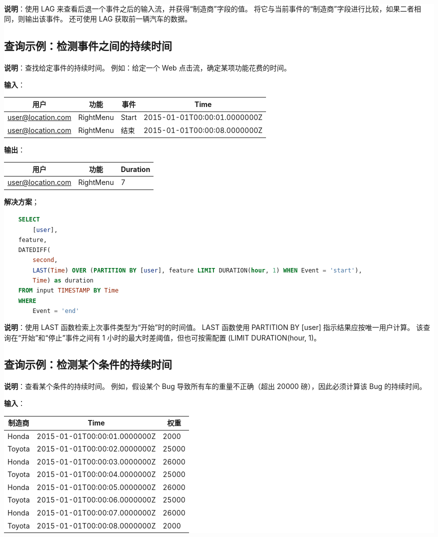 **说明**：使用 LAG 来查看后退一个事件之后的输入流，并获得“制造商”字段的值。 将它与当前事件的“制造商”字段进行比较，如果二者相同，则输出该事件。 还可使用 LAG 获取前一辆汽车的数据。

## <a name="query-example-detect-the-duration-between-events"></a>查询示例：检测事件之间的持续时间

**说明**：查找给定事件的持续时间。 例如：给定一个 Web 点击流，确定某项功能花费的时间。

**输入**：  

| 用户 | 功能 | 事件 | Time |
| --- | --- | --- | --- |
| user@location.com |RightMenu |Start |2015-01-01T00:00:01.0000000Z |
| user@location.com |RightMenu |结束 |2015-01-01T00:00:08.0000000Z |

**输出**：  

| 用户 | 功能 | Duration |
| --- | --- | --- |
| user@location.com |RightMenu |7 |

**解决方案**；

```SQL
    SELECT
        [user],
    feature,
    DATEDIFF(
        second,
        LAST(Time) OVER (PARTITION BY [user], feature LIMIT DURATION(hour, 1) WHEN Event = 'start'),
        Time) as duration
    FROM input TIMESTAMP BY Time
    WHERE
        Event = 'end'
```

**说明**：使用 LAST 函数检索上次事件类型为“开始”时的时间值。 LAST 函数使用 PARTITION BY [user] 指示结果应按唯一用户计算。 该查询在“开始”和“停止”事件之间有 1 小时的最大时差阈值，但也可按需配置 (LIMIT DURATION(hour, 1)。

## <a name="query-example-detect-the-duration-of-a-condition"></a>查询示例：检测某个条件的持续时间
**说明**：查看某个条件的持续时间。
例如，假设某个 Bug 导致所有车的重量不正确（超出 20000 磅），因此必须计算该 Bug 的持续时间。

**输入**：

| 制造商 | Time | 权重 |
| --- | --- | --- |
| Honda |2015-01-01T00:00:01.0000000Z |2000 |
| Toyota |2015-01-01T00:00:02.0000000Z |25000 |
| Honda |2015-01-01T00:00:03.0000000Z |26000 |
| Toyota |2015-01-01T00:00:04.0000000Z |25000 |
| Honda |2015-01-01T00:00:05.0000000Z |26000 |
| Toyota |2015-01-01T00:00:06.0000000Z |25000 |
| Honda |2015-01-01T00:00:07.0000000Z |26000 |
| Toyota |2015-01-01T00:00:08.0000000Z |2000 |
